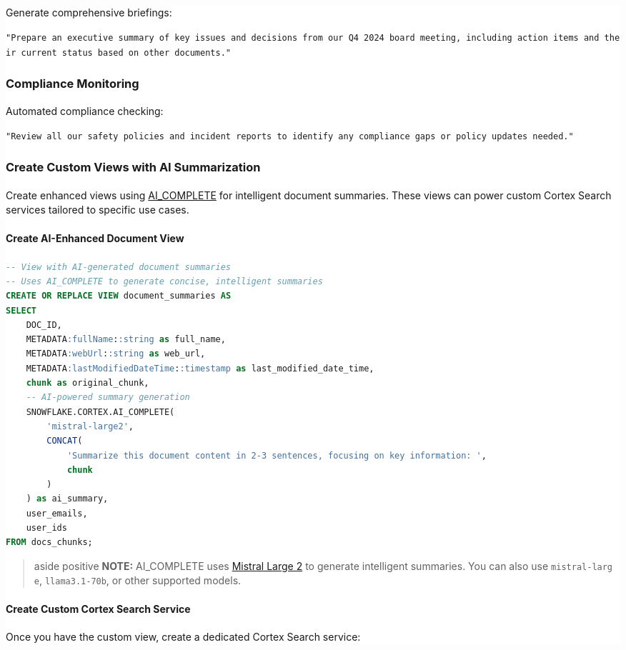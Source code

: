 Generate comprehensive briefings:

```text
"Prepare an executive summary of key issues and decisions from our Q4 2024 board meeting, including action items and their current status based on other documents."
```

### Compliance Monitoring

Automated compliance checking:

```text
"Review all our safety policies and incident reports to identify any compliance gaps or policy updates needed."
```

### Create Custom Views with AI Summarization

Create enhanced views using [AI_COMPLETE](https://docs.snowflake.com/en/sql-reference/functions/ai_complete) for intelligent document summaries. These views can power custom Cortex Search services tailored to specific use cases.

#### Create AI-Enhanced Document View

```sql
-- View with AI-generated document summaries
-- Uses AI_COMPLETE to generate concise, intelligent summaries
CREATE OR REPLACE VIEW document_summaries AS
SELECT 
    DOC_ID,
    METADATA:fullName::string as full_name,
    METADATA:webUrl::string as web_url,
    METADATA:lastModifiedDateTime::timestamp as last_modified_date_time,
    chunk as original_chunk,
    -- AI-powered summary generation
    SNOWFLAKE.CORTEX.AI_COMPLETE(
        'mistral-large2',
        CONCAT(
            'Summarize this document content in 2-3 sentences, focusing on key information: ',
            chunk
        )
    ) as ai_summary,
    user_emails,
    user_ids
FROM docs_chunks;
```

> aside positive
> **NOTE:** AI_COMPLETE uses [Mistral Large 2](https://docs.snowflake.com/en/user-guide/snowflake-cortex/llm-functions) to generate intelligent summaries. You can also use `mistral-large`, `llama3.1-70b`, or other supported models.

#### Create Custom Cortex Search Service

Once you have the custom view, create a dedicated Cortex Search service:
